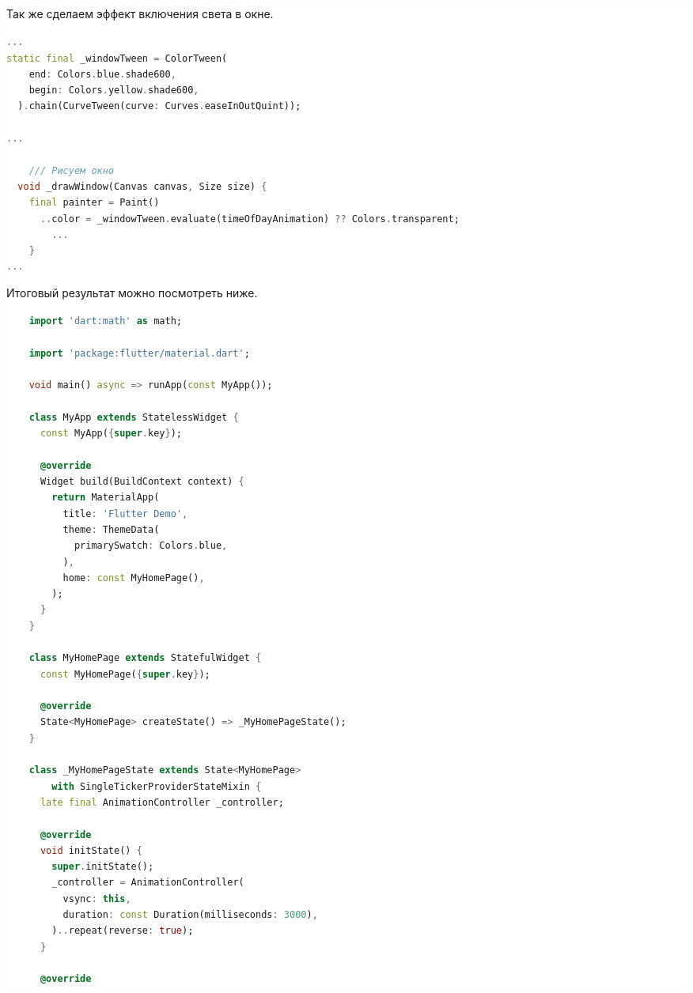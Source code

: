 Так же сделаем эффект включения света в окне.

```dart
...
static final _windowTween = ColorTween(
    end: Colors.blue.shade600,
    begin: Colors.yellow.shade600,
  ).chain(CurveTween(curve: Curves.easeInOutQuint));

...

	/// Рисуем окно
  void _drawWindow(Canvas canvas, Size size) {
    final painter = Paint()
      ..color = _windowTween.evaluate(timeOfDayAnimation) ?? Colors.transparent;
		...
	}
...
```

Итоговый результат можно посмотреть ниже.

```dart
    import 'dart:math' as math;

    import 'package:flutter/material.dart';

    void main() async => runApp(const MyApp());

    class MyApp extends StatelessWidget {
      const MyApp({super.key});

      @override
      Widget build(BuildContext context) {
        return MaterialApp(
          title: 'Flutter Demo',
          theme: ThemeData(
            primarySwatch: Colors.blue,
          ),
          home: const MyHomePage(),
        );
      }
    }

    class MyHomePage extends StatefulWidget {
      const MyHomePage({super.key});

      @override
      State<MyHomePage> createState() => _MyHomePageState();
    }

    class _MyHomePageState extends State<MyHomePage>
        with SingleTickerProviderStateMixin {
      late final AnimationController _controller;

      @override
      void initState() {
        super.initState();
        _controller = AnimationController(
          vsync: this,
          duration: const Duration(milliseconds: 3000),
        )..repeat(reverse: true);
      }

      @override
```